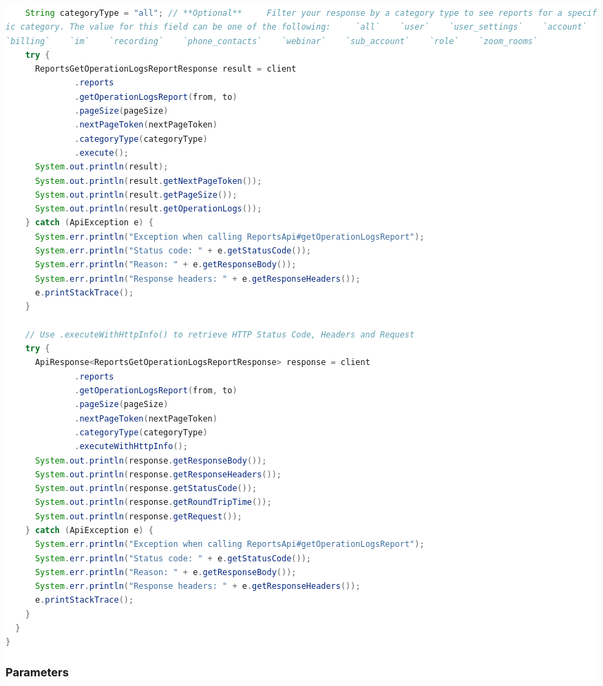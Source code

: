 ```java
    String categoryType = "all"; // **Optional**     Filter your response by a category type to see reports for a specific category. The value for this field can be one of the following:     `all`    `user`    `user_settings`    `account`    `billing`    `im`    `recording`    `phone_contacts`    `webinar`    `sub_account`    `role`    `zoom_rooms`
    try {
      ReportsGetOperationLogsReportResponse result = client
              .reports
              .getOperationLogsReport(from, to)
              .pageSize(pageSize)
              .nextPageToken(nextPageToken)
              .categoryType(categoryType)
              .execute();
      System.out.println(result);
      System.out.println(result.getNextPageToken());
      System.out.println(result.getPageSize());
      System.out.println(result.getOperationLogs());
    } catch (ApiException e) {
      System.err.println("Exception when calling ReportsApi#getOperationLogsReport");
      System.err.println("Status code: " + e.getStatusCode());
      System.err.println("Reason: " + e.getResponseBody());
      System.err.println("Response headers: " + e.getResponseHeaders());
      e.printStackTrace();
    }

    // Use .executeWithHttpInfo() to retrieve HTTP Status Code, Headers and Request
    try {
      ApiResponse<ReportsGetOperationLogsReportResponse> response = client
              .reports
              .getOperationLogsReport(from, to)
              .pageSize(pageSize)
              .nextPageToken(nextPageToken)
              .categoryType(categoryType)
              .executeWithHttpInfo();
      System.out.println(response.getResponseBody());
      System.out.println(response.getResponseHeaders());
      System.out.println(response.getStatusCode());
      System.out.println(response.getRoundTripTime());
      System.out.println(response.getRequest());
    } catch (ApiException e) {
      System.err.println("Exception when calling ReportsApi#getOperationLogsReport");
      System.err.println("Status code: " + e.getStatusCode());
      System.err.println("Reason: " + e.getResponseBody());
      System.err.println("Response headers: " + e.getResponseHeaders());
      e.printStackTrace();
    }
  }
}

```

### Parameters
